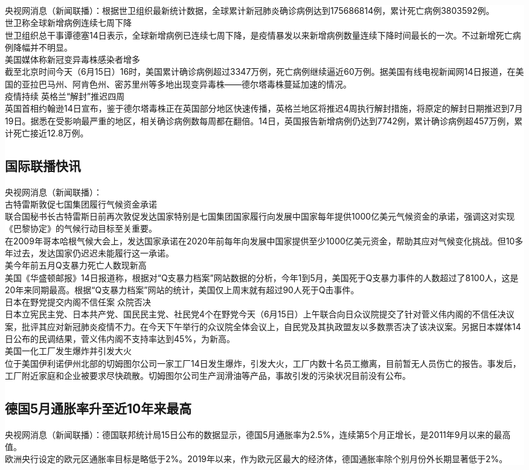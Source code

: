 央视网消息（新闻联播）：根据世卫组织最新统计数据，全球累计新冠肺炎确诊病例达到175686814例，累计死亡病例3803592例。  
世卫称全球新增病例连续七周下降  
世卫组织总干事谭德塞14日表示，全球新增病例已连续七周下降，是疫情暴发以来新增病例数量连续下降时间最长的一次。不过新增死亡病例降幅并不明显。  
美国媒体称新冠变异毒株感染者增多  
截至北京时间今天（6月15日）16时，美国累计确诊病例超过3347万例，死亡病例继续逼近60万例。据美国有线电视新闻网14日报道，在美国的亚拉巴马州、阿肯色州、密苏里州等多地出现变异毒株——德尔塔毒株蔓延加速的情况。  
疫情持续 英格兰“解封”推迟四周  
英国首相约翰逊14日宣布，鉴于德尔塔毒株正在英国部分地区快速传播，英格兰地区将推迟4周执行解封措施，将原定的解封日期推迟到7月19日。据悉在受影响最严重的地区，相关确诊病例数每周都在翻倍。14日，英国报告新增病例仍达到7742例，累计确诊病例超457万例，累计死亡接近12.8万例。  
  
## 国际联播快讯  
央视网消息（新闻联播）：  
古特雷斯敦促七国集团履行气候资金承诺  
联合国秘书长古特雷斯日前再次敦促发达国家特别是七国集团国家履行向发展中国家每年提供1000亿美元气候资金的承诺，强调这对实现《巴黎协定》的气候行动目标至关重要。  
在2009年哥本哈根气候大会上，发达国家承诺在2020年前每年向发展中国家提供至少1000亿美元资金，帮助其应对气候变化挑战。但10多年过去，发达国家仍迟迟未能履行这一承诺。  
美今年前五月Q支暴力死亡人数现新高  
美国《华盛顿邮报》14日报道称，根据对“Q支暴力档案”网站数据的分析，今年1到5月，美国死于Q支暴力事件的人数超过了8100人，这是20年来同期最高。根据“Q支暴力档案”网站的统计，美国仅上周末就有超过90人死于Q击事件。  
日本在野党提交内阁不信任案 众院否决  
日本立宪民主党、日本共产党、国民民主党、社民党4个在野党今天（6月15日）上午联合向日众议院提交了针对菅义伟内阁的不信任决议案，批评其应对新冠肺炎疫情不力。在今天下午举行的众议院全体会议上，自民党及其执政盟友以多数票否决了该决议案。另据日本媒体14日公布的民调结果，菅义伟内阁不支持率达到45%，为新高。  
美国一化工厂发生爆炸并引发大火  
位于美国伊利诺伊州北部的切姆图尔公司一家工厂14日发生爆炸，引发大火，工厂内数十名员工撤离，目前暂无人员伤亡的报告。事发后，工厂附近家庭和企业被要求尽快疏散。切姆图尔公司生产润滑油等产品，事故引发的污染状况目前没有公布。  
## 德国5月通胀率升至近10年来最高  
央视网消息（新闻联播）：德国联邦统计局15日公布的数据显示，德国5月通胀率为2.5%，连续第5个月正增长，是2011年9月以来的最高值。  
欧洲央行设定的欧元区通胀率目标是略低于2%。2019年以来，作为欧元区最大的经济体，德国通胀率除个别月份外长期显著低于2%。  
